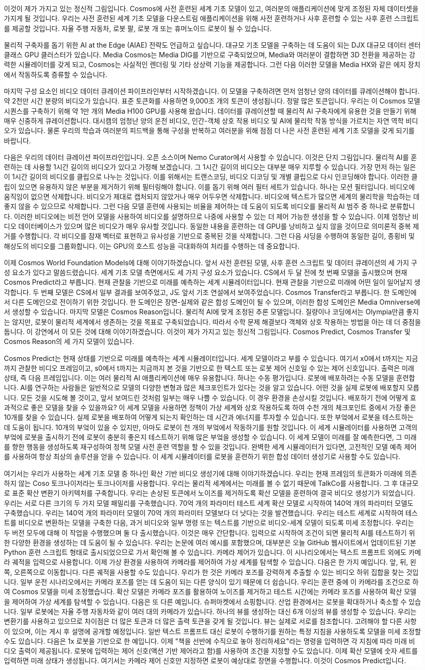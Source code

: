 이것이 제가 가지고 있는 정신적 그림입니다. Cosmos에 사전 훈련된 세계 기초 모델이 있고, 여러분의 애플리케이션에 맞게 조정된 자체 데이터셋을 가지게 될 것입니다. 우리는 사전 훈련된 세계 기초 모델을 다운스트림 애플리케이션을 위해 사전 훈련하거나 사후 훈련할 수 있는 사후 훈련 스크립트를 제공할 것입니다. 자율 주행 자동차, 로봇 팔, 로봇 개 또는 휴머노이드 로봇이 될 수 있습니다.

물리적 구축자를 돕기 위한 AI at the Edge (AIAE) 전략도 언급하고 싶습니다. 대규모 기초 모델을 구축하는 데 도움이 되는 DJX 대규모 데이터 센터 클래스 GPU 클러스터가 있습니다. Media Cosmos는 Media DIG를 기반으로 구축되었으며, Media와 여러분이 결합하면 3D 전환을 제공하는 강력한 시뮬레이터를 갖게 되고, Cosmos는 사실적인 렌더링 및 기타 상상력 기능을 제공합니다. 그런 다음 이러한 모델을 Media HX와 같은 에지 장치에서 작동하도록 증류할 수 있습니다.

마지막 구성 요소인 비디오 데이터 큐레이션 파이프라인부터 시작하겠습니다. 이 모델을 구축하려면 먼저 엄청난 양의 데이터를 큐레이션해야 합니다. 약 2천만 시간 분량의 비디오가 있습니다. 표준 토큰화를 사용하면 9,000조 개의 토큰이 생성됩니다. 정말 많은 토큰입니다. 우리는 이 Cosmos 모델 시퀀스를 구축하기 위해 약 1만 개의 Media H100 GPU를 사용해 왔습니다. 데이터를 큐레이션할 때 물리적 AI 구축자에게 유용한 것을 만들기 위해 매우 신중하게 큐레이션합니다. 대시캠의 엄청난 양의 운전 비디오, 인간-객체 상호 작용 비디오 및 AI에 물리학 작동 방식을 가르치는 자연 역학 비디오가 있습니다. 물론 우리의 학습과 여러분의 피드백을 통해 구성을 반복하고 여러분을 위해 점점 더 나은 사전 훈련된 세계 기초 모델을 갖게 되기를 바랍니다.

다음은 우리의 데이터 큐레이션 파이프라인입니다. 오픈 소스이며 Nemo Curator에서 사용할 수 있습니다. 이것은 단지 그림입니다. 물리적 AI를 훈련하는 데 사용할 1시간 길이의 비디오가 있다고 가정해 보겠습니다. 그 1시간 길이의 비디오는 대부분 매우 지루할 수 있습니다. 가장 먼저 하는 일은 이 1시간 길이의 비디오를 클립으로 나누는 것입니다. 이를 위해서는 트랜스코딩, 비디오 디코딩 및 개별 클립으로 다시 인코딩해야 합니다. 이러한 클립이 있으면 유용하지 않은 부분을 제거하기 위해 필터링해야 합니다. 이를 돕기 위해 여러 필터 세트가 있습니다. 하나는 모션 필터입니다. 비디오에 움직임이 없으면 삭제합니다. 비디오가 제대로 캡처되지 않았거나 매우 어두우면 삭제합니다. 비디오에 텍스트가 많으면 세계의 물리학을 학습하는 데 좋지 않을 수 있으므로 삭제합니다. 그런 다음 모델 훈련에 사용되는 비율을 제어하는 데 도움이 되도록 비디오를 물리적 AI 범주 중 하나로 분류합니다. 이러한 비디오에는 비전 언어 모델을 사용하여 비디오를 설명하므로 나중에 사용할 수 있는 더 제어 가능한 생성을 할 수 있습니다. 이제 엄청난 비디오 데이터베이스가 있으며 많은 비디오가 매우 유사할 것입니다. 동일한 내용을 훈련하는 데 GPU를 낭비하고 싶지 않을 것이므로 의미론적 중복 제거를 수행합니다. 각 비디오를 잠재 벡터로 표현하고 유사성을 기반으로 중복된 것을 삭제합니다. 그런 다음 샤딩을 수행하여 동일한 길이, 종횡비 및 해상도의 비디오를 그룹화합니다. 이는 GPU의 호스트 성능을 극대화하여 처리를 수행하는 데 중요합니다.

이제 Cosmos World Foundation Models에 대해 이야기하겠습니다. 앞서 사전 훈련된 모델, 사후 훈련 스크립트 및 데이터 큐레이션의 세 가지 구성 요소가 있다고 말씀드렸습니다. 세계 기초 모델 측면에서도 세 가지 구성 요소가 있습니다. CS에서 두 달 전에 첫 번째 모델을 출시했으며 현재 Cosmos Predict라고 부릅니다. 현재 관찰을 기반으로 미래를 예측하는 세계 시뮬레이터입니다. 현재 관찰을 기반으로 미래에 어떤 일이 일어날지 생각합니다. 두 번째 모델은 CS에서 일부 결과를 보여주었고, J도 앞서 기조 연설에서 보여주었습니다. Cosmos Transfer라고 부릅니다. 한 도메인에서 다른 도메인으로 전이하기 위한 것입니다. 한 도메인은 장면-실제와 같은 합성 도메인이 될 수 있으며, 이러한 합성 도메인은 Media Omniverse에서 생성할 수 있습니다. 마지막 모델은 Cosmos Reason입니다. 물리적 AI에 맞게 조정된 추론 모델입니다. 질량이나 코딩에서는 Olympia만큼 좋지는 않지만, 로봇이 물리적 세계에서 생존하는 것을 목표로 구축되었습니다. 따라서 수학 문제 해결보다 객체와 상호 작용하는 방법을 아는 데 더 중점을 둡니다. 이 강연에서 이 모든 것에 대해 이야기하겠습니다. 이것이 제가 가지고 있는 정신적 그림입니다. Cosmos Predict, Cosmos Transfer 및 Cosmos Reason의 세 가지 모델이 있습니다.

Cosmos Predict는 현재 상태를 기반으로 미래를 예측하는 세계 시뮬레이터입니다. 세계 모델이라고 부를 수 있습니다. 여기서 x0에서 t까지는 지금까지 관찰한 비디오 프레임이고, s0에서 t까지는 지금까지 본 것을 기반으로 한 텍스트 또는 로봇 제어 신호일 수 있는 제어 신호입니다. 출력은 미래 상태, 즉 다음 프레임입니다. 이는 여러 물리적 AI 애플리케이션에 매우 유용합니다. 하나는 수동 평가입니다. 로봇에 배포하려는 수동 모델을 훈련합니다. AI를 연구하는 사람들은 일반적으로 모델의 다양한 변형과 많은 체크포인트가 있다는 것을 알고 있습니다. 어떤 것을 실제 로봇에 배포할지 모릅니다. 모든 것을 시도해 볼 것이고, 앞서 보여드린 것처럼 일부는 매우 나쁠 수 있습니다. 이 경우 환경을 손상시킬 것입니다. 배포하기 전에 어떻게 효과적으로 좋은 모델을 찾을 수 있을까요? 이 세계 모델을 사용하면 정책이 가상 세계와 상호 작용하도록 하여 수천 개의 체크포인트 중에서 가장 좋은 10개를 찾을 수 있습니다. 실제 로봇을 배포하여 어떻게 되는지 확인하는 데 시간과 에너지를 투자할 수 있습니다. 또한 부엌에서 로봇을 테스트하는 데 도움이 됩니다. 10개의 부엌이 있을 수 있지만, 아마도 로봇이 천 개의 부엌에서 작동하기를 원할 것입니다. 이 세계 시뮬레이터를 사용하면 고객의 부엌에 로봇을 출시하기 전에 로봇이 충분히 좋은지 테스트하기 위해 많은 부엌을 생성할 수 있습니다. 이 세계 모델이 미래를 잘 예측한다면, 그 미래를 향한 행동을 생성하도록 재구성하여 정책 모델 사전 훈련 역할을 할 수 있을 것입니다. 완벽한 세계 시뮬레이터가 있다면, 고전적인 모델 예측 제어를 사용하여 항상 최상의 솔루션을 얻을 수 있습니다. 이 세계 시뮬레이터를 로봇을 훈련하기 위한 합성 데이터 생성기로 사용할 수도 있습니다.

여기서는 우리가 사용하는 세계 기초 모델 중 하나인 확산 기반 비디오 생성기에 대해 이야기하겠습니다. 우리는 현재 프레임의 토큰화가 미래에 의존하지 않는 Coso 토크나이저라는 토크나이저를 사용합니다. 우리는 물리적 세계에서는 미래를 볼 수 없기 때문에 TalkCo를 사용합니다. 그 후 대규모로 표준 확산 변환기 아키텍처를 구축합니다. 우리는 손상된 토큰에서 노이즈를 제거하도록 확산 모델을 훈련하여 결국 비디오 생성기가 되었습니다. 우리는 서로 다른 크기의 두 가지 모델 패밀리를 구축했습니다. 70억 개의 파라미터 테스트 세계 확산 모델로 시작하여 140억 개의 파라미터 모델도 구축했습니다. 우리는 140억 개의 파라미터 모델이 70억 개의 파라미터 모델보다 더 낫다는 것을 발견했습니다. 우리는 테스트 세계로 시작하여 테스트를 비디오로 변환하는 모델을 구축한 다음, 과거 비디오와 일부 명령 또는 텍스트를 기반으로 비디오-세계 모델이 되도록 미세 조정합니다. 우리는 두 버전 모두에 대해 이 작업을 수행했으며 둘 다 출시했습니다. 이것은 매우 간단합니다. 입력으로 시작하여 조건이 되면 물리적 AI를 테스트하기 위한 다양한 환경을 생성하는 데 도움이 될 수 있습니다. 우리는 논문에 여러 예시를 포함했으며, 대부분은 오늘 GitHub 웹사이트에서 업데이트된 기본 Python 훈련 스크립트 형태로 출시되었으므로 가서 확인해 볼 수 있습니다. 카메라 제어가 있습니다. 이 시나리오에서는 텍스트 프롬프트 외에도 카메라 궤적을 입력으로 사용합니다. 이제 가상 환경을 사용하여 카메라를 제어하여 가상 세계를 탐색할 수 있습니다. 다음은 한 가지 예입니다. 앞, 뒤, 왼쪽, 오른쪽으로 이동합니다. 다른 궤적을 사용할 수도 있습니다. 우리가 한 것은 카메라 포즈를 강력하게 추출할 수 있는 비디오 하위 집합을 찾는 것입니다. 일부 운전 시나리오에서는 카메라 포즈를 얻는 데 도움이 되는 다른 양식이 있기 때문에 더 쉽습니다. 우리는 훈련 중에 이 카메라를 조건으로 하여 Cosmos 모델을 미세 조정했습니다. 확산 모델은 카메라 포즈를 활용하여 노이즈를 제거하고 테스트 시간에는 카메라 포즈를 사용하여 확산 모델을 제어하여 가상 세계를 탐색할 수 있습니다. 다음은 또 다른 예입니다. 슈퍼마켓에서 쇼핑합니다. 산업 환경에서는 로봇을 확대하거나 축소할 수 있습니다. 일부 로봇에는 자율 주행 자동차와 같이 여러 대의 카메라가 있습니다. 하나의 뷰를 생성하는 대신 6개 이상의 뷰를 생성할 수 있습니다. 우리는 변환기를 사용하고 있으므로 차이점은 더 많은 토큰과 더 많은 출력 토큰을 갖게 될 것입니다. 뷰는 실제로 서로를 참조합니다. 고려해야 할 다른 사항이 있으며, 이는 게시 후 설명에 공개할 예정입니다. 일반 텍스트 프롬프트 대신 로봇이 수행하기를 원하는 특정 지침을 사용하도록 모델을 미세 조정할 수도 있습니다. 다음은 1x 로봇을 기반으로 한 예입니다. 이제 "책을 선반에 수직으로 놓아 정리하세요"라는 명령을 입력하면 각 지침에 따라 미래 비디오 출력이 제공됩니다. 로봇에 입력하는 제어 신호(액션 기반 제어라고 함)를 사용하여 조건을 지정할 수도 있습니다. 이제 확산 모델에 숫자 세트를 입력하면 미래 상태가 생성됩니다. 여기서는 카메라 제어 신호만 지정하면 로봇이 예상대로 장면을 수행합니다. 이것이 Cosmos Predict입니다.
